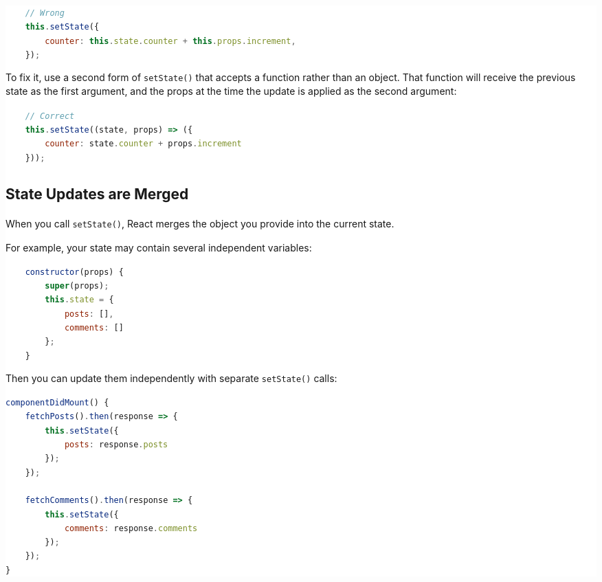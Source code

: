 ```jsx
    // Wrong
    this.setState({
        counter: this.state.counter + this.props.increment,
    });
```

To fix it, use a second form of `setState()` that accepts a function rather than an object. That function will receive the previous state as the first argument, and the props at the time the update is applied as the second argument:

```jsx
    // Correct
    this.setState((state, props) => ({
        counter: state.counter + props.increment
    }));
```

## State Updates are Merged

When you call `setState()`, React merges the object you provide into the current state.

For example, your state may contain several independent variables:

```jsx
    constructor(props) {
        super(props);
        this.state = {
            posts: [],
            comments: []
        };
    }
```

Then you can update them independently with separate `setState()` calls:

```jsx
componentDidMount() {
    fetchPosts().then(response => {
        this.setState({
            posts: response.posts
        });
    });

    fetchComments().then(response => {
        this.setState({
            comments: response.comments
        });
    });
}
```

